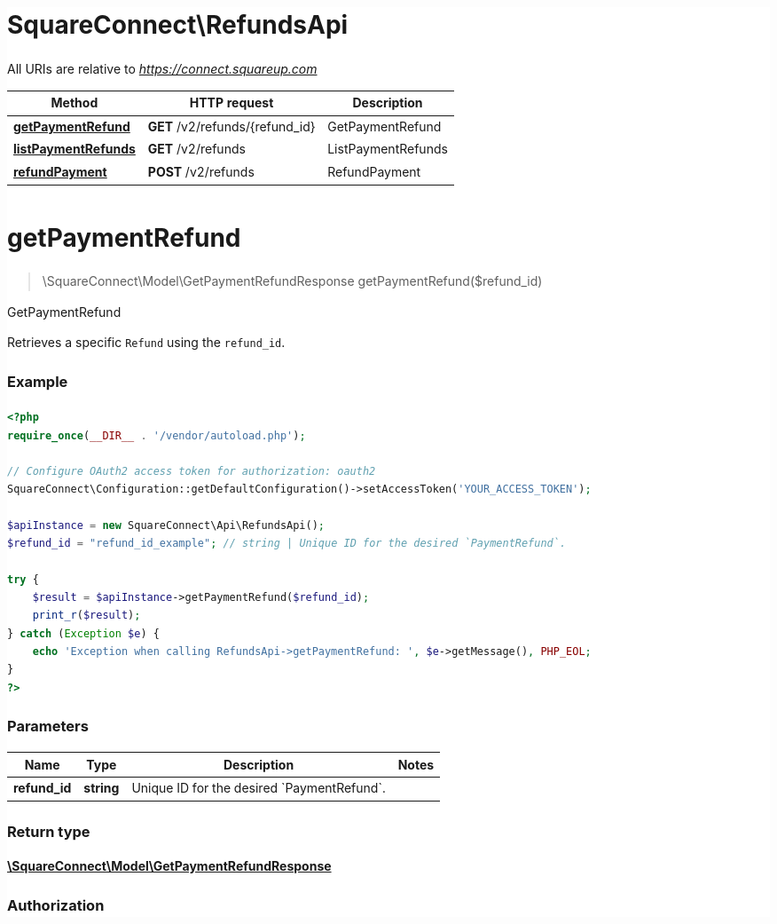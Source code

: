 # SquareConnect\RefundsApi

All URIs are relative to *https://connect.squareup.com*

Method | HTTP request | Description
------------- | ------------- | -------------
[**getPaymentRefund**](RefundsApi.md#getPaymentRefund) | **GET** /v2/refunds/{refund_id} | GetPaymentRefund
[**listPaymentRefunds**](RefundsApi.md#listPaymentRefunds) | **GET** /v2/refunds | ListPaymentRefunds
[**refundPayment**](RefundsApi.md#refundPayment) | **POST** /v2/refunds | RefundPayment


# **getPaymentRefund**
> \SquareConnect\Model\GetPaymentRefundResponse getPaymentRefund($refund_id)

GetPaymentRefund

Retrieves a specific `Refund` using the `refund_id`.

### Example
```php
<?php
require_once(__DIR__ . '/vendor/autoload.php');

// Configure OAuth2 access token for authorization: oauth2
SquareConnect\Configuration::getDefaultConfiguration()->setAccessToken('YOUR_ACCESS_TOKEN');

$apiInstance = new SquareConnect\Api\RefundsApi();
$refund_id = "refund_id_example"; // string | Unique ID for the desired `PaymentRefund`.

try {
    $result = $apiInstance->getPaymentRefund($refund_id);
    print_r($result);
} catch (Exception $e) {
    echo 'Exception when calling RefundsApi->getPaymentRefund: ', $e->getMessage(), PHP_EOL;
}
?>
```

### Parameters

Name | Type | Description  | Notes
------------- | ------------- | ------------- | -------------
 **refund_id** | **string**| Unique ID for the desired &#x60;PaymentRefund&#x60;. |

### Return type

[**\SquareConnect\Model\GetPaymentRefundResponse**](../Model/GetPaymentRefundResponse.md)

### Authorization
